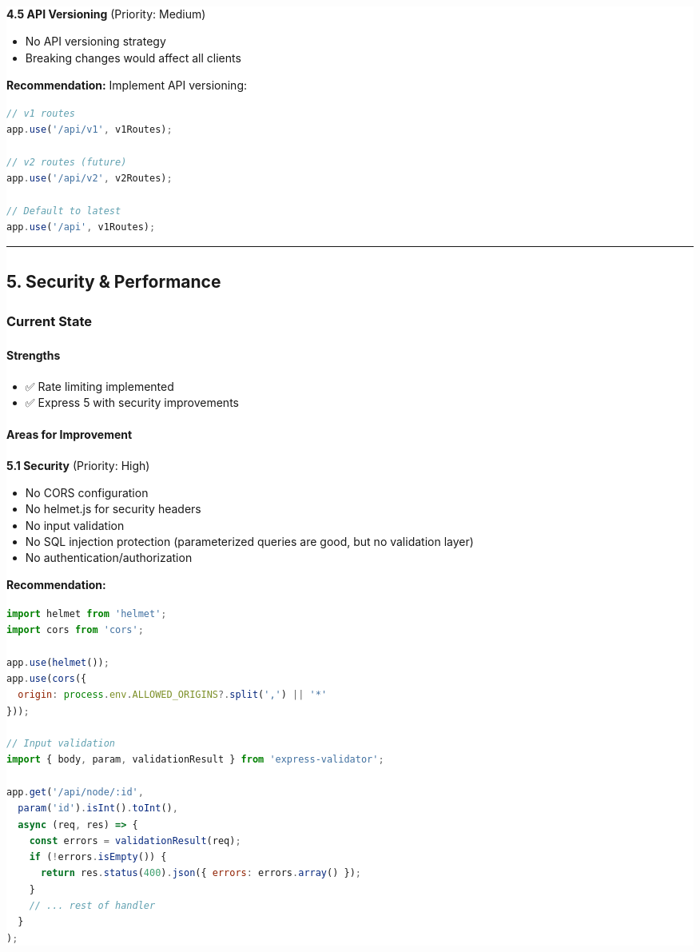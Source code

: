 **4.5 API Versioning** (Priority: Medium)
- No API versioning strategy
- Breaking changes would affect all clients

**Recommendation:**
Implement API versioning:
```javascript
// v1 routes
app.use('/api/v1', v1Routes);

// v2 routes (future)
app.use('/api/v2', v2Routes);

// Default to latest
app.use('/api', v1Routes);
```

---

## 5. Security & Performance

### Current State

#### Strengths
- ✅ Rate limiting implemented
- ✅ Express 5 with security improvements

#### Areas for Improvement

**5.1 Security** (Priority: High)
- No CORS configuration
- No helmet.js for security headers
- No input validation
- No SQL injection protection (parameterized queries are good, but no validation layer)
- No authentication/authorization

**Recommendation:**
```javascript
import helmet from 'helmet';
import cors from 'cors';

app.use(helmet());
app.use(cors({
  origin: process.env.ALLOWED_ORIGINS?.split(',') || '*'
}));

// Input validation
import { body, param, validationResult } from 'express-validator';

app.get('/api/node/:id', 
  param('id').isInt().toInt(),
  async (req, res) => {
    const errors = validationResult(req);
    if (!errors.isEmpty()) {
      return res.status(400).json({ errors: errors.array() });
    }
    // ... rest of handler
  }
);
```
